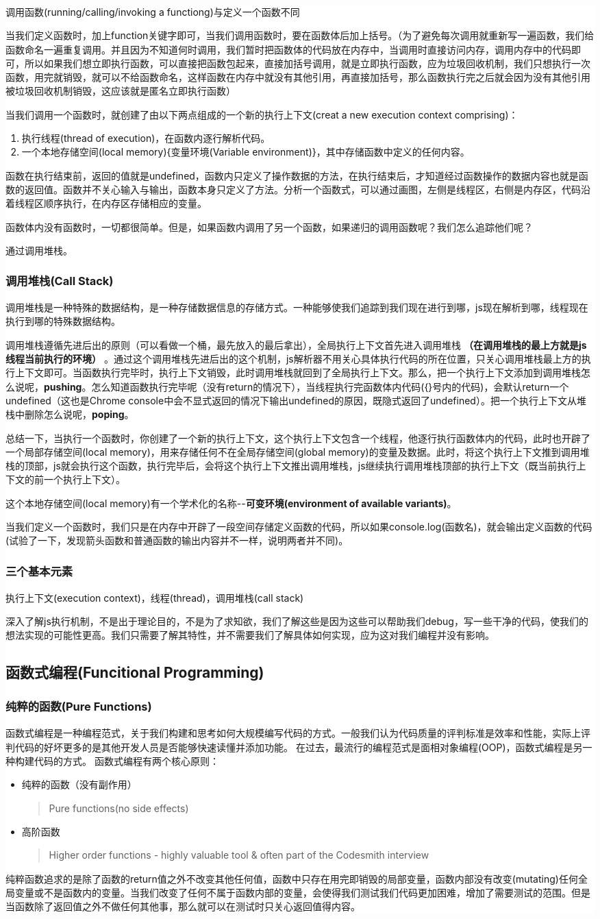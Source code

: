 调用函数(running/calling/invoking a functiong)与定义一个函数不同

当我们定义函数时，加上function关键字即可，当我们调用函数时，要在函数体后加上括号。（为了避免每次调用就重新写一遍函数，我们给函数命名一遍重复调用。并且因为不知道何时调用，我们暂时把函数体的代码放在内存中，当调用时直接访问内存，调用内存中的代码即可，所以如果我们想立即执行函数，可以直接把函数包起来，直接加括号调用，就是立即执行函数，应为垃圾回收机制，我们只想执行一次函数，用完就销毁，就可以不给函数命名，这样函数在内存中就没有其他引用，再直接加括号，那么函数执行完之后就会因为没有其他引用被垃圾回收机制销毁，这应该就是匿名立即执行函数）

当我们调用一个函数时，就创建了由以下两点组成的一个新的执行上下文(creat a new execution context comprising)：

1. 执行线程(thread of execution)，在函数内逐行解析代码。
2. 一个本地存储空间(local memory){变量环境(Variable environment)}，其中存储函数中定义的任何内容。

函数在执行结束前，返回的值就是undefined，函数内只定义了操作数据的方法，在执行结束后，才知道经过函数操作的数据内容也就是函数的返回值。函数并不关心输入与输出，函数本身只定义了方法。分析一个函数式，可以通过画图，左侧是线程区，右侧是内存区，代码沿着线程区顺序执行，在内存区存储相应的变量。

函数体内没有函数时，一切都很简单。但是，如果函数内调用了另一个函数，如果递归的调用函数呢？我们怎么追踪他们呢？

通过调用堆栈。

### 调用堆栈(Call Stack)

调用堆栈是一种特殊的数据结构，是一种存储数据信息的存储方式。一种能够使我们追踪到我们现在进行到哪，js现在解析到哪，线程现在执行到哪的特殊数据结构。

调用堆栈遵循先进后出的原则（可以看做一个桶，最先放入的最后拿出），全局执行上下文首先进入调用堆栈 **（在调用堆栈的最上方就是js线程当前执行的环境）** 。通过这个调用堆栈先进后出的这个机制，js解析器不用关心具体执行代码的所在位置，只关心调用堆栈最上方的执行上下文即可。当函数执行完毕时，执行上下文销毁，此时调用堆栈就回到了全局执行上下文。那么，把一个执行上下文添加到调用堆栈怎么说呢，**pushing**。怎么知道函数执行完毕呢（没有return的情况下），当线程执行完函数体内代码({}号内的代码)，会默认return一个undefined（这也是Chrome console中会不显式返回的情况下输出undefined的原因，既隐式返回了undefined）。把一个执行上下文从堆栈中删除怎么说呢，**poping**。

总结一下，当执行一个函数时，你创建了一个新的执行上下文，这个执行上下文包含一个线程，他逐行执行函数体内的代码，此时也开辟了一个局部存储空间(local memory)，用来存储任何不在全局存储空间(global memory)的变量及数据。此时，将这个执行上下文推到调用堆栈的顶部，js就会执行这个函数，执行完毕后，会将这个执行上下文推出调用堆栈，js继续执行调用堆栈顶部的执行上下文（既当前执行上下文的前一个执行上下文）。

这个本地存储空间(local memory)有一个学术化的名称--**可变环境(environment of available variants)**。

当我们定义一个函数时，我们只是在内存中开辟了一段空间存储定义函数的代码，所以如果console.log(函数名)，就会输出定义函数的代码(试验了一下，发现箭头函数和普通函数的输出内容并不一样，说明两者并不同)。

### 三个基本元素

执行上下文(execution context)，线程(thread)，调用堆栈(call stack)

深入了解js执行机制，不是出于理论目的，不是为了求知欲，我们了解这些是因为这些可以帮助我们debug，写一些干净的代码，使我们的想法实现的可能性更高。我们只需要了解其特性，并不需要我们了解具体如何实现，应为这对我们编程并没有影响。

## 函数式编程(Funcitional Programming)

### 纯粹的函数(Pure Functions)

函数式编程是一种编程范式，关于我们构建和思考如何大规模编写代码的方式。一般我们认为代码质量的评判标准是效率和性能，实际上评判代码的好坏更多的是其他开发人员是否能够快速读懂并添加功能。
在过去，最流行的编程范式是面相对象编程(OOP)，函数式编程是另一种构建代码的方式。
函数式编程有两个核心原则：

+ 纯粹的函数（没有副作用）
  > Pure functions(no side effects)
+ 高阶函数
  > Higher order functions - highly valuable tool & often part of the Codesmith interview

纯粹函数追求的是除了函数的return值之外不改变其他任何值，函数中只存在用完即销毁的局部变量，函数内部没有改变(mutating)任何全局变量或不是函数内的变量。当我们改变了任何不属于函数内部的变量，会使得我们测试我们代码更加困难，增加了需要测试的范围。但是当函数除了返回值之外不做任何其他事，那么就可以在测试时只关心返回值得内容。
